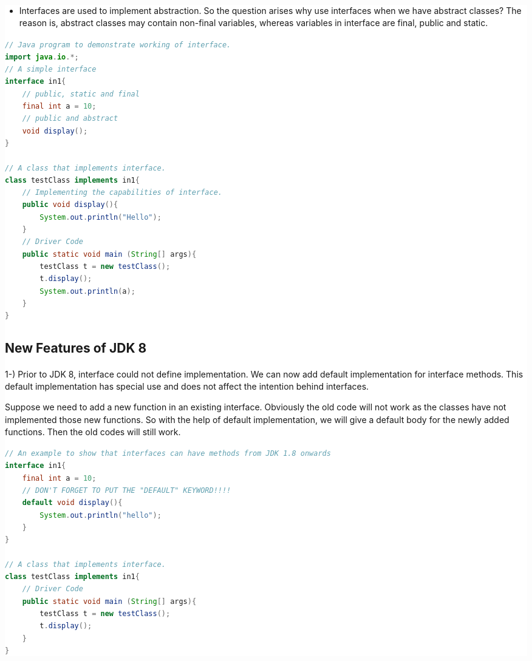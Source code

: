 - Interfaces are used to implement abstraction. So the question arises why use interfaces when we have abstract classes?
The reason is, abstract classes may contain non-final variables, whereas variables in interface are final, public and static.

```Java
// Java program to demonstrate working of interface.
import java.io.*;
// A simple interface
interface in1{
    // public, static and final
    final int a = 10;
    // public and abstract 
    void display();
}
 
// A class that implements interface.
class testClass implements in1{
    // Implementing the capabilities of interface.
    public void display(){
        System.out.println("Hello");
    }
    // Driver Code
    public static void main (String[] args){
        testClass t = new testClass();
        t.display();
        System.out.println(a);
    }
}
```

## New Features of JDK 8

1-) Prior to JDK 8, interface could not define implementation. We can now add default implementation for interface methods. This default implementation has special use and does not affect the intention behind interfaces.

Suppose we need to add a new function in an existing interface. Obviously the old code will not work as the classes have not implemented those new functions. So with the help of default implementation, we will give a default body for the newly added functions. Then the old codes will still work.

```Java
// An example to show that interfaces can have methods from JDK 1.8 onwards
interface in1{
    final int a = 10;
    // DON'T FORGET TO PUT THE "DEFAULT" KEYWORD!!!!
    default void display(){   
        System.out.println("hello");
    }
}
 
// A class that implements interface.
class testClass implements in1{
    // Driver Code
    public static void main (String[] args){
        testClass t = new testClass();
        t.display();
    }
}
```
